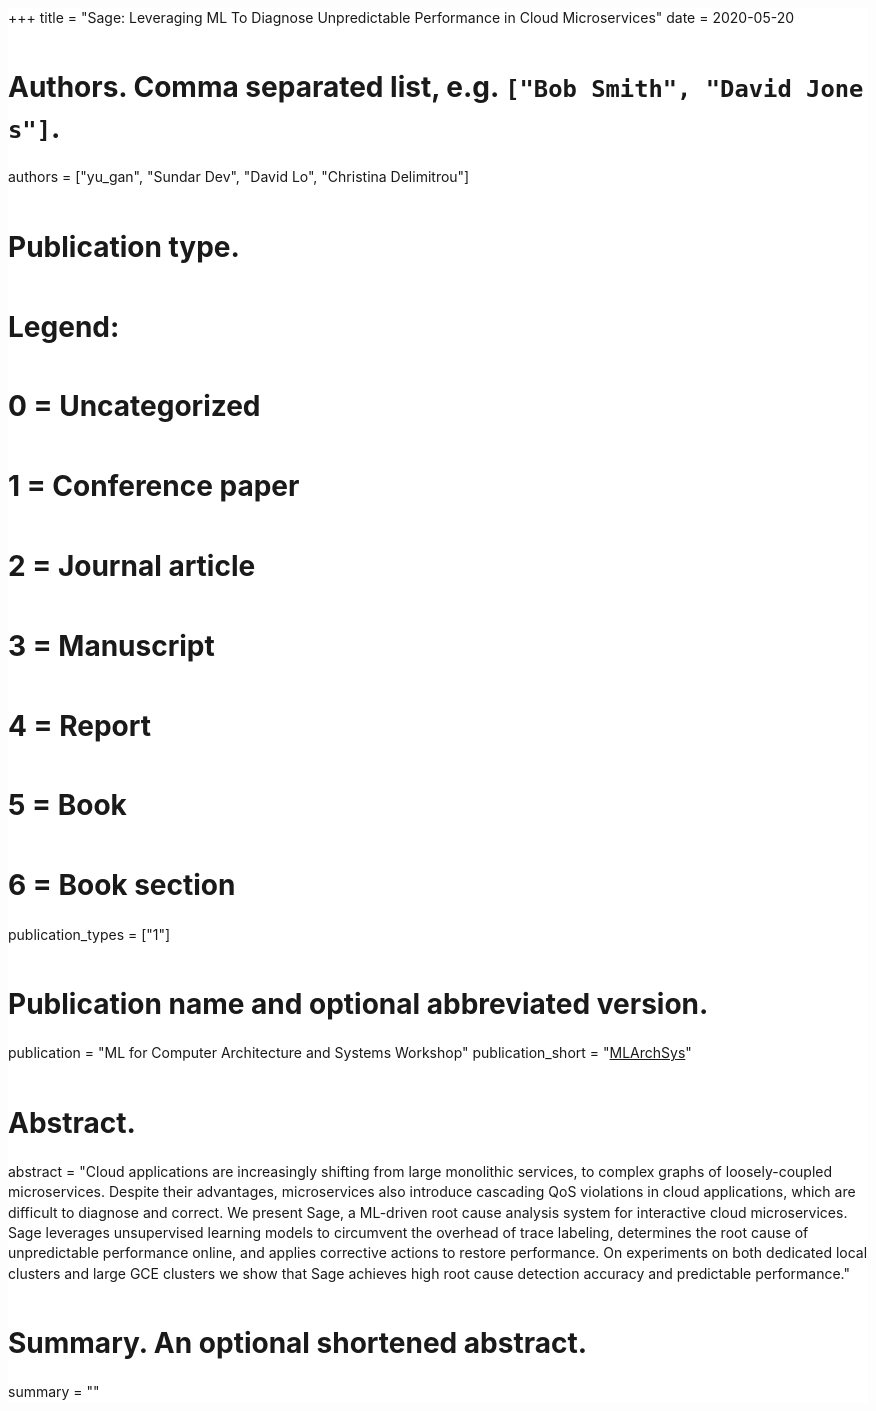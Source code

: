 +++
title = "Sage: Leveraging ML To Diagnose Unpredictable Performance in Cloud Microservices"
date = 2020-05-20

# Authors. Comma separated list, e.g. `["Bob Smith", "David Jones"]`.
authors = ["yu_gan", "Sundar Dev", "David Lo", "Christina Delimitrou"]

# Publication type.
# Legend:
# 0 = Uncategorized
# 1 = Conference paper
# 2 = Journal article
# 3 = Manuscript
# 4 = Report
# 5 = Book
# 6 = Book section
publication_types = ["1"]

# Publication name and optional abbreviated version.
publication = "ML for Computer Architecture and Systems Workshop"
publication_short = "[MLArchSys](https://sites.google.com/view/mlarchsys/)"

# Abstract.
abstract = "Cloud applications are increasingly shifting from large monolithic services, to complex graphs of loosely-coupled microservices. Despite their advantages, microservices also introduce cascading QoS violations in cloud applications, which are difficult to diagnose and correct. We present Sage, a ML-driven root cause analysis system for interactive cloud microservices. Sage leverages unsupervised learning models to circumvent the overhead of trace labeling, determines the root cause of unpredictable performance online, and applies corrective actions to restore performance. On experiments on both dedicated local clusters and large GCE clusters we show that Sage achieves high root cause detection accuracy and predictable performance."


# Summary. An optional shortened abstract.
summary = ""
